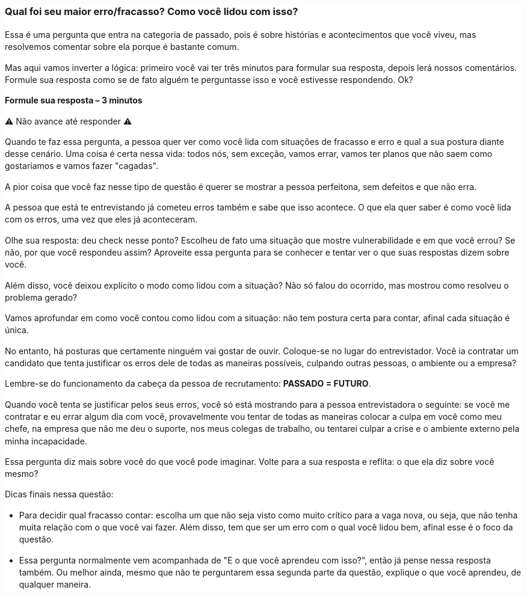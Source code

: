 ### Qual foi seu maior erro/fracasso? Como você lidou com isso?

Essa é uma pergunta que entra na categoria de passado, pois é sobre histórias e acontecimentos que você viveu, mas resolvemos comentar sobre ela porque é bastante comum.

Mas aqui vamos inverter a lógica: primeiro você vai ter três minutos para formular sua resposta, depois lerá nossos comentários. Formule sua resposta como se de fato alguém te perguntasse isso e você estivesse respondendo. Ok?

**Formule sua resposta – 3 minutos**

⚠️ Não avance até responder ⚠️

Quando te faz essa pergunta, a pessoa quer ver como você lida com situações de fracasso e erro e qual a sua postura diante desse cenário. Uma coisa é certa nessa vida: todos nós, sem exceção, vamos errar, vamos ter planos que não saem como gostaríamos e vamos fazer "cagadas".

A pior coisa que você faz nesse tipo de questão é querer se mostrar a pessoa perfeitona, sem defeitos e que não erra.

A pessoa que está te entrevistando já cometeu erros também e sabe que isso acontece. O que ela quer saber é como você lida com os erros, uma vez que eles já aconteceram.

Olhe sua resposta: deu check nesse ponto? Escolheu de fato uma situação que mostre vulnerabilidade e em que você errou? Se não, por que você respondeu assim? Aproveite essa pergunta para se conhecer e tentar ver o que suas respostas dizem sobre você.

Além disso, você deixou explícito o modo como lidou com a situação? Não só falou do ocorrido, mas mostrou como resolveu o problema gerado?

Vamos aprofundar em como você contou como lidou com a situação: não tem postura certa para contar, afinal cada situação é única.

No entanto, há posturas que certamente ninguém vai gostar de ouvir. Coloque-se no lugar do entrevistador. Você ia contratar um candidato que tenta justificar os erros dele de todas as maneiras possíveis, culpando outras pessoas, o ambiente ou a empresa?

Lembre-se do funcionamento da cabeça da pessoa de recrutamento: **PASSADO = FUTURO**.

Quando você tenta se justificar pelos seus erros, você só está mostrando para a pessoa entrevistadora o seguinte: se você me contratar e eu errar algum dia com você, provavelmente vou tentar de todas as maneiras colocar a culpa em você como meu chefe, na empresa que não me deu o suporte, nos meus colegas de trabalho, ou tentarei culpar a crise e o ambiente externo pela minha incapacidade.

Essa pergunta diz mais sobre você do que você pode imaginar. Volte para a sua resposta e reflita: o que ela diz sobre você mesmo?

Dicas finais nessa questão:

- Para decidir qual fracasso contar: escolha um que não seja visto como muito crítico para a vaga nova, ou seja, que não tenha muita relação com o que você vai fazer. Além disso, tem que ser um erro com o qual você lidou bem, afinal esse é o foco da questão.

- Essa pergunta normalmente vem acompanhada de "E o que você aprendeu com isso?", então já pense nessa resposta também. Ou melhor ainda, mesmo que não te perguntarem essa segunda parte da questão, explique o que você aprendeu, de qualquer maneira.
